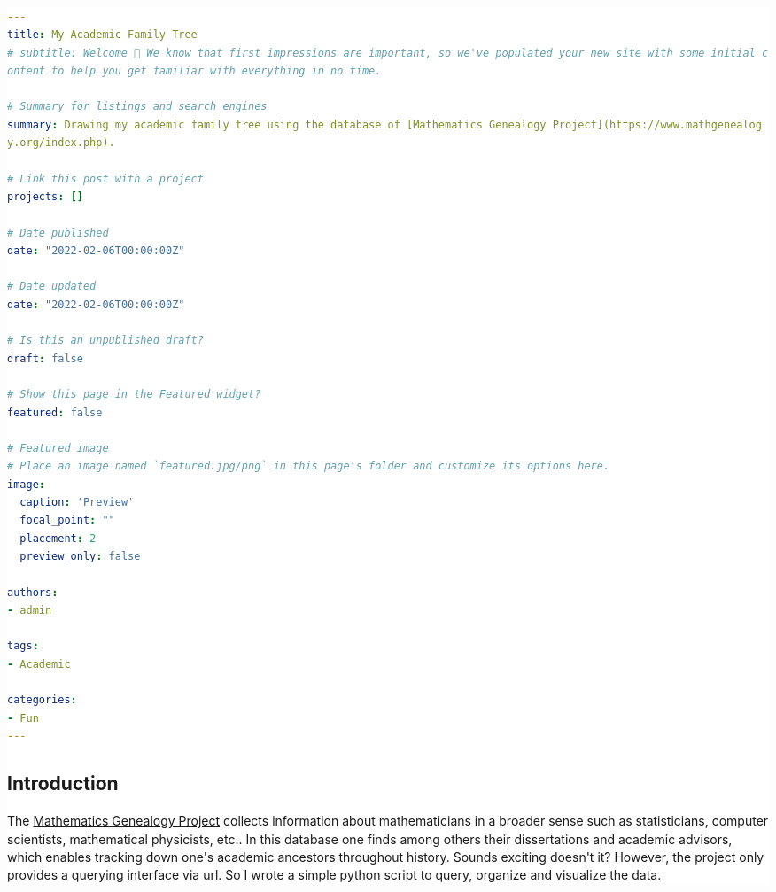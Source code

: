 ```yaml
---
title: My Academic Family Tree
# subtitle: Welcome 👋 We know that first impressions are important, so we've populated your new site with some initial content to help you get familiar with everything in no time.

# Summary for listings and search engines
summary: Drawing my academic family tree using the database of [Mathematics Genealogy Project](https://www.mathgenealogy.org/index.php).

# Link this post with a project
projects: []

# Date published
date: "2022-02-06T00:00:00Z"

# Date updated
date: "2022-02-06T00:00:00Z"

# Is this an unpublished draft?
draft: false

# Show this page in the Featured widget?
featured: false

# Featured image
# Place an image named `featured.jpg/png` in this page's folder and customize its options here.
image:
  caption: 'Preview'
  focal_point: ""
  placement: 2
  preview_only: false

authors:
- admin

tags:
- Academic

categories:
- Fun
---
```


## Introduction

The [Mathematics Genealogy Project](https://www.mathgenealogy.org/index.php) collects information about mathematicians in a broader sense such as statisticians, computer scientists, mathematical physicists, etc.. In this database one finds among others their dissertations and academic advisors, which enables tracking down one's academic ancestors throughout history. Sounds exciting doesn't it? However, the project only provides a querying interface via url. So I wrote a simple python script to query, organize and visualize the data.  
